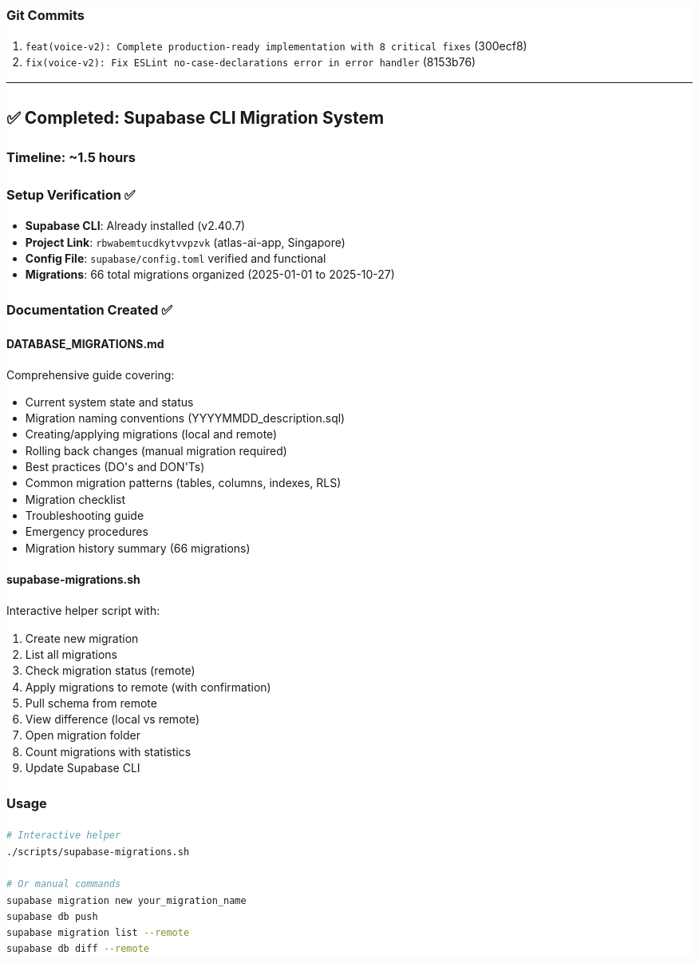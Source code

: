 ### Git Commits

1. `feat(voice-v2): Complete production-ready implementation with 8 critical fixes` (300ecf8)
2. `fix(voice-v2): Fix ESLint no-case-declarations error in error handler` (8153b76)

---

## ✅ Completed: Supabase CLI Migration System

### Timeline: ~1.5 hours

### Setup Verification ✅
- **Supabase CLI**: Already installed (v2.40.7)
- **Project Link**: `rbwabemtucdkytvvpzvk` (atlas-ai-app, Singapore)
- **Config File**: `supabase/config.toml` verified and functional
- **Migrations**: 66 total migrations organized (2025-01-01 to 2025-10-27)

### Documentation Created ✅

#### DATABASE_MIGRATIONS.md
Comprehensive guide covering:
- Current system state and status
- Migration naming conventions (YYYYMMDD_description.sql)
- Creating/applying migrations (local and remote)
- Rolling back changes (manual migration required)
- Best practices (DO's and DON'Ts)
- Common migration patterns (tables, columns, indexes, RLS)
- Migration checklist
- Troubleshooting guide
- Emergency procedures
- Migration history summary (66 migrations)

#### supabase-migrations.sh
Interactive helper script with:
1. Create new migration
2. List all migrations
3. Check migration status (remote)
4. Apply migrations to remote (with confirmation)
5. Pull schema from remote
6. View difference (local vs remote)
7. Open migration folder
8. Count migrations with statistics
9. Update Supabase CLI

### Usage

```bash
# Interactive helper
./scripts/supabase-migrations.sh

# Or manual commands
supabase migration new your_migration_name
supabase db push
supabase migration list --remote
supabase db diff --remote
```
